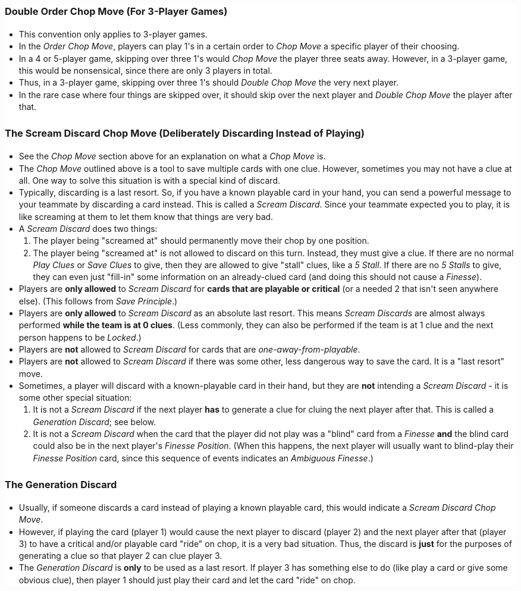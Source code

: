 ### Double Order Chop Move (For 3-Player Games)

- This convention only applies to 3-player games.
- In the *Order Chop Move*, players can play 1's in a certain order to *Chop Move* a specific player of their choosing.
- In a 4 or 5-player game, skipping over three 1's would *Chop Move* the player three seats away. However, in a 3-player game, this would be nonsensical, since there are only 3 players in total.
- Thus, in a 3-player game, skipping over three 1's should *Double Chop Move* the very next player.
- In the rare case where four things are skipped over, it should skip over the next player and *Double Chop Move* the player after that.

### The Scream Discard Chop Move (Deliberately Discarding Instead of Playing)

- See the *Chop Move* section above for an explanation on what a *Chop Move* is.
- The *Chop Move* outlined above is a tool to save multiple cards with one clue. However, sometimes you may not have a clue at all. One way to solve this situation is with a special kind of discard.
- Typically, discarding is a last resort. So, if you have a known playable card in your hand, you can send a powerful message to your teammate by discarding a card instead. This is called a *Scream Discard*. Since your teammate expected you to play, it is like screaming at them to let them know that things are very bad.
- A *Scream Discard* does two things:
  1) The player being "screamed at" should permanently move their chop by one position.
  2) The player being "screamed at" is not allowed to discard on this turn. Instead, they must give a clue. If there are no normal *Play Clues* or *Save Clues* to give, then they are allowed to give "stall" clues, like a *5 Stall*. If there are no *5 Stalls* to give, they can even just "fill-in" some information on an already-clued card (and doing this should not cause a *Finesse*).
- Players are **only allowed** to *Scream Discard* for **cards that are playable or critical** (or a needed 2 that isn't seen anywhere else). (This follows from *Save Principle*.)
- Players are **only allowed** to *Scream Discard* as an absolute last resort. This means *Scream Discards* are almost always performed **while the team is at 0 clues**. (Less commonly, they can also be performed if the team is at 1 clue and the next person happens to be *Locked*.)
- Players are **not** allowed to *Scream Discard* for cards that are *one-away-from-playable*.
- Players are **not** allowed to *Scream Discard* if there was some other, less dangerous way to save the card. It is a "last resort" move.
- Sometimes, a player will discard with a known-playable card in their hand, but they are **not** intending a *Scream Discard* - it is some other special situation:
  1) It is not a *Scream Discard* if the next player **has** to generate a clue for cluing the next player after that. This is called a *Generation Discard*; see below.
  2) It is not a *Scream Discard* when the card that the player did not play was a "blind" card from a *Finesse* **and** the blind card could also be in the next player's *Finesse Position*. (When this happens, the next player will usually want to blind-play their *Finesse Position* card, since this sequence of events indicates an *Ambiguous Finesse*.)

### The Generation Discard

- Usually, if someone discards a card instead of playing a known playable card, this would indicate a *Scream Discard Chop Move*.
- However, if playing the card (player 1) would cause the next player to discard (player 2) and the next player after that (player 3) to have a critical and/or playable card "ride" on chop, it is a very bad situation. Thus, the discard is **just** for the purposes of generating a clue so that player 2 can clue player 3.
- The *Generation Discard* is **only** to be used as a last resort. If player 3 has something else to do (like play a card or give some obvious clue), then player 1 should just play their card and let the card "ride" on chop.
